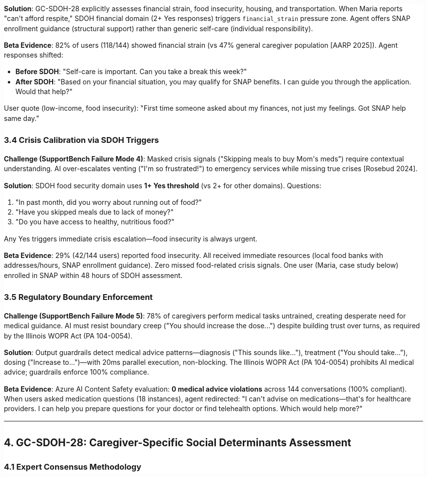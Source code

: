 **Solution**: GC-SDOH-28 explicitly assesses financial strain, food insecurity, housing, and transportation. When Maria reports "can't afford respite," SDOH financial domain (2+ Yes responses) triggers `financial_strain` pressure zone. Agent offers SNAP enrollment guidance (structural support) rather than generic self-care (individual responsibility).

**Beta Evidence**: 82% of users (118/144) showed financial strain (vs 47% general caregiver population [AARP 2025]). Agent responses shifted:
- **Before SDOH**: "Self-care is important. Can you take a break this week?"
- **After SDOH**: "Based on your financial situation, you may qualify for SNAP benefits. I can guide you through the application. Would that help?"

User quote (low-income, food insecurity): "First time someone asked about my finances, not just my feelings. Got SNAP help same day."

### 3.4 Crisis Calibration via SDOH Triggers

**Challenge (SupportBench Failure Mode 4)**: Masked crisis signals ("Skipping meals to buy Mom's meds") require contextual understanding. AI over-escalates venting ("I'm so frustrated!") to emergency services while missing true crises [Rosebud 2024].

**Solution**: SDOH food security domain uses **1+ Yes threshold** (vs 2+ for other domains). Questions:
1. "In past month, did you worry about running out of food?"
2. "Have you skipped meals due to lack of money?"
3. "Do you have access to healthy, nutritious food?"

Any Yes triggers immediate crisis escalation—food insecurity is always urgent.

**Beta Evidence**: 29% (42/144 users) reported food insecurity. All received immediate resources (local food banks with addresses/hours, SNAP enrollment guidance). Zero missed food-related crisis signals. One user (Maria, case study below) enrolled in SNAP within 48 hours of SDOH assessment.

### 3.5 Regulatory Boundary Enforcement

**Challenge (SupportBench Failure Mode 5)**: 78% of caregivers perform medical tasks untrained, creating desperate need for medical guidance. AI must resist boundary creep ("You should increase the dose...") despite building trust over turns, as required by the Illinois WOPR Act (PA 104-0054).

**Solution**: Output guardrails detect medical advice patterns—diagnosis ("This sounds like..."), treatment ("You should take..."), dosing ("Increase to...")—with 20ms parallel execution, non-blocking. The Illinois WOPR Act (PA 104-0054) prohibits AI medical advice; guardrails enforce 100% compliance.

**Beta Evidence**: Azure AI Content Safety evaluation: **0 medical advice violations** across 144 conversations (100% compliant). When users asked medication questions (18 instances), agent redirected: "I can't advise on medications—that's for healthcare providers. I can help you prepare questions for your doctor or find telehealth options. Which would help more?"

---

## 4. GC-SDOH-28: Caregiver-Specific Social Determinants Assessment

### 4.1 Expert Consensus Methodology
